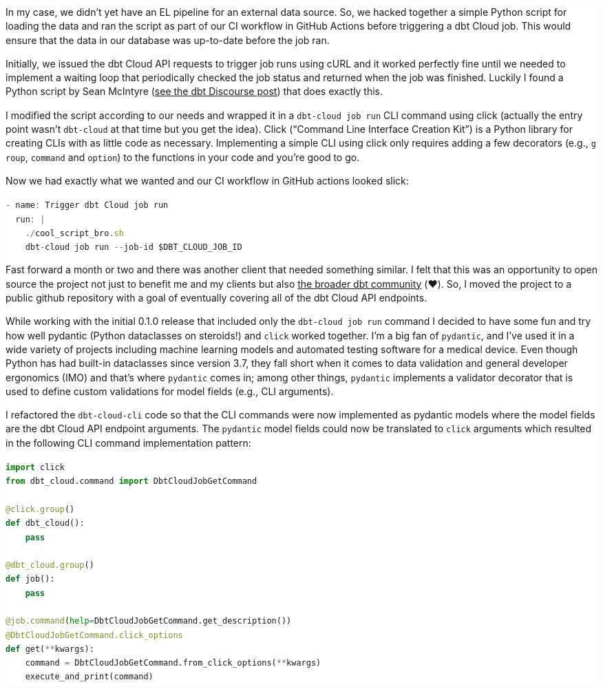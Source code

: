 In my case, we didn’t yet have an EL pipeline for an external data source. So, we hacked together a simple Python script for loading the data and ran the script as part of our CI workflow in GitHub Actions before triggering a dbt Cloud job. This would ensure that the data in our database was up-to-date before the job ran.

Initially, we issued the dbt Cloud API requests to trigger job runs using cURL and it worked perfectly fine until we needed to implement a waiting loop that periodically checked the job status and returned when the job was finished. Luckily I found a Python script by Sean McIntyre ([see the dbt Discourse post](https://discourse.getdbt.com/t/triggering-a-dbt-cloud-job-in-your-automated-workflow-with-python/2573)) that does exactly this.

I modified the script according to our needs and wrapped it in a `dbt-cloud job run` CLI command using click (actually the entry point wasn’t `dbt-cloud` at that time but you get the idea). Click (“Command Line Interface Creation Kit”) is a Python library for creating CLIs with as little code as necessary. Implementing a simple CLI using click only requires adding a few decorators (e.g., `group`, `command` and `option`) to the functions in your code and you’re good to go.

Now we had exactly what we wanted and our CI workflow in GitHub actions looked slick:

```js
- name: Trigger dbt Cloud job run
  run: |
    ./cool_script_bro.sh
    dbt-cloud job run --job-id $DBT_CLOUD_JOB_ID
```

Fast forward a month or two and there was another client that needed something similar. I felt that this was an opportunity to open source the project not just to benefit me and my clients but also [the broader dbt community](https://www.getdbt.com/community/) (❤️). So, I moved the project to a public github repository with a goal of eventually covering all of the dbt Cloud API endpoints. 

While working with the initial 0.1.0 release that included only the `dbt-cloud job run` command I decided to have some fun and try how well pydantic (Python dataclasses on steroids!) and `click` worked together. I’m a big fan of `pydantic`, and I’ve used it in a wide variety of projects including machine learning models and automated testing software for a medical device. Even though Python has had built-in dataclasses since version 3.7, they fall short when it comes to data validation and general developer ergonomics (IMO) and that’s where `pydantic` comes in; among other things, `pydantic` implements a validator decorator that is used to define custom validations for model fields (e.g., CLI arguments).

I refactored the `dbt-cloud-cli` code so that the CLI commands were now implemented as pydantic models where the model fields are the dbt Cloud API endpoint arguments. The `pydantic` model fields could now be translated to `click` arguments which resulted in the following CLI command implementation pattern:

```python
import click
from dbt_cloud.command import DbtCloudJobGetCommand
 
@click.group()
def dbt_cloud():
    pass
 
@dbt_cloud.group()
def job():
    pass
 
@job.command(help=DbtCloudJobGetCommand.get_description())
@DbtCloudJobGetCommand.click_options
def get(**kwargs):
    command = DbtCloudJobGetCommand.from_click_options(**kwargs)
    execute_and_print(command)
```
